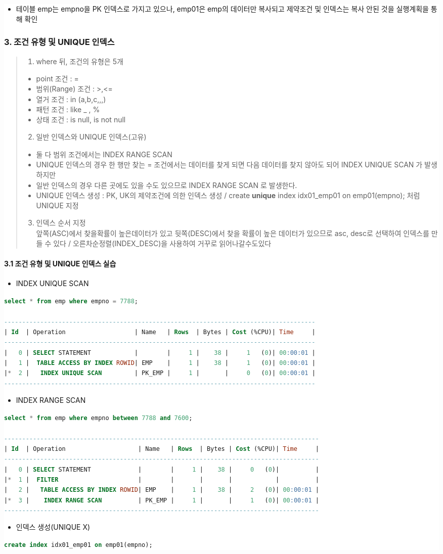 - 테이블 emp는 empno을 PK 인덱스로 가지고 있으나,
  emp01은 emp의 데이터만 복사되고 제약조건 및 인덱스는 복사 안된 것을 실행계획을 통해 확인



### 3. 조건 유형 및 UNIQUE 인덱스 

> 1. where 뒤, 조건의 유형은 5개   
> - point 조건 : =    
> - 범위(Range) 조건 : >,<=    
> - 열거 조건 : in (a,b,c,,,)    
> - 패턴 조건 : like _ , %   
> - 상태 조건 : is null, is not null   
>  
>  2. 일반 인덱스와 UNIQUE 인덱스(고유)  
> - 둘 다 범위 조건에서는 INDEX RANGE SCAN  
> - UNIQUE 인덱스의 경우 한 행만 찾는 = 조건에서는 데이터를 찾게 되면 다음 데이터를 찾지 않아도 되어 INDEX UNIQUE SCAN 가 발생하지만  
> - 일반 인덱스의 경우 다른 곳에도 있을 수도 있으므로 INDEX RANGE SCAN 로 발생한다.  
> - UNIQUE 인덱스 생성 : PK, UK의 제약조건에 의한 인덱스 생성 / create **unique** index idx01_emp01 on emp01(empno); 처럼 UNIQUE 지정  
>  
> 3. 인덱스 순서 지정  
> 앞쪽(ASC)에서 찾을확률이 높은데이터가 있고 뒷쪽(DESC)에서 찾을 확률이 높은 데이터가 있으므로 asc, desc로 선택하여 인덱스를 만들 수 있다 / 오른차순정렬(INDEX_DESC)을 사용하여 거꾸로 읽어나갈수도있다

#### 3.1 조건 유형 및 UNIQUE 인덱스 실습 
- INDEX UNIQUE SCAN
```sql
select * from emp where empno = 7788; 

--------------------------------------------------------------------------------------
| Id  | Operation                   | Name   | Rows  | Bytes | Cost (%CPU)| Time     |
--------------------------------------------------------------------------------------
|   0 | SELECT STATEMENT            |        |     1 |    38 |     1   (0)| 00:00:01 |
|   1 |  TABLE ACCESS BY INDEX ROWID| EMP    |     1 |    38 |     1   (0)| 00:00:01 |
|*  2 |   INDEX UNIQUE SCAN         | PK_EMP |     1 |       |     0   (0)| 00:00:01 |
--------------------------------------------------------------------------------------
```

- INDEX RANGE SCAN
```sql
select * from emp where empno between 7788 and 7600;

---------------------------------------------------------------------------------------
| Id  | Operation                    | Name   | Rows  | Bytes | Cost (%CPU)| Time     |
---------------------------------------------------------------------------------------
|   0 | SELECT STATEMENT             |        |     1 |    38 |     0   (0)|          |
|*  1 |  FILTER                      |        |       |       |            |          |
|   2 |   TABLE ACCESS BY INDEX ROWID| EMP    |     1 |    38 |     2   (0)| 00:00:01 |
|*  3 |    INDEX RANGE SCAN          | PK_EMP |     1 |       |     1   (0)| 00:00:01 |
---------------------------------------------------------------------------------------
```

- 인덱스 생성(UNIQUE X)
```sql
create index idx01_emp01 on emp01(empno);
```
